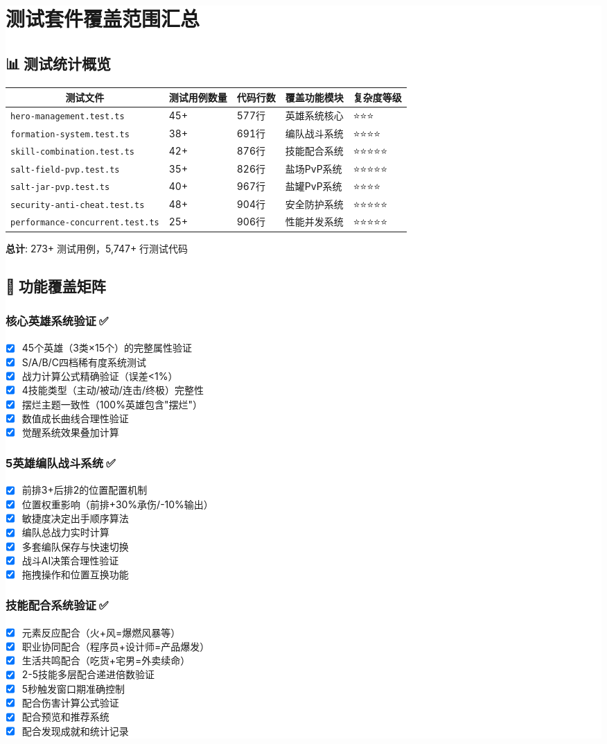 # 测试套件覆盖范围汇总

## 📊 测试统计概览

| 测试文件 | 测试用例数量 | 代码行数 | 覆盖功能模块 | 复杂度等级 |
|---------|-------------|----------|-------------|-----------|
| `hero-management.test.ts` | 45+ | 577行 | 英雄系统核心 | ⭐⭐⭐ |
| `formation-system.test.ts` | 38+ | 691行 | 编队战斗系统 | ⭐⭐⭐⭐ |
| `skill-combination.test.ts` | 42+ | 876行 | 技能配合系统 | ⭐⭐⭐⭐⭐ |
| `salt-field-pvp.test.ts` | 35+ | 826行 | 盐场PvP系统 | ⭐⭐⭐⭐⭐ |
| `salt-jar-pvp.test.ts` | 40+ | 967行 | 盐罐PvP系统 | ⭐⭐⭐⭐ |
| `security-anti-cheat.test.ts` | 48+ | 904行 | 安全防护系统 | ⭐⭐⭐⭐⭐ |
| `performance-concurrent.test.ts` | 25+ | 906行 | 性能并发系统 | ⭐⭐⭐⭐⭐ |

**总计**: 273+ 测试用例，5,747+ 行测试代码

## 🎯 功能覆盖矩阵

### 核心英雄系统验证 ✅
- [x] 45个英雄（3类×15个）的完整属性验证
- [x] S/A/B/C四档稀有度系统测试
- [x] 战力计算公式精确验证（误差<1%）
- [x] 4技能类型（主动/被动/连击/终极）完整性
- [x] 摆烂主题一致性（100%英雄包含"摆烂"）
- [x] 数值成长曲线合理性验证
- [x] 觉醒系统效果叠加计算

### 5英雄编队战斗系统 ✅
- [x] 前排3+后排2的位置配置机制
- [x] 位置权重影响（前排+30%承伤/-10%输出）
- [x] 敏捷度决定出手顺序算法
- [x] 编队总战力实时计算
- [x] 多套编队保存与快速切换
- [x] 战斗AI决策合理性验证
- [x] 拖拽操作和位置互换功能

### 技能配合系统验证 ✅
- [x] 元素反应配合（火+风=爆燃风暴等）
- [x] 职业协同配合（程序员+设计师=产品爆发）
- [x] 生活共鸣配合（吃货+宅男=外卖续命）
- [x] 2-5技能多层配合递进倍数验证
- [x] 5秒触发窗口期准确控制
- [x] 配合伤害计算公式验证
- [x] 配合预览和推荐系统
- [x] 配合发现成就和统计记录
